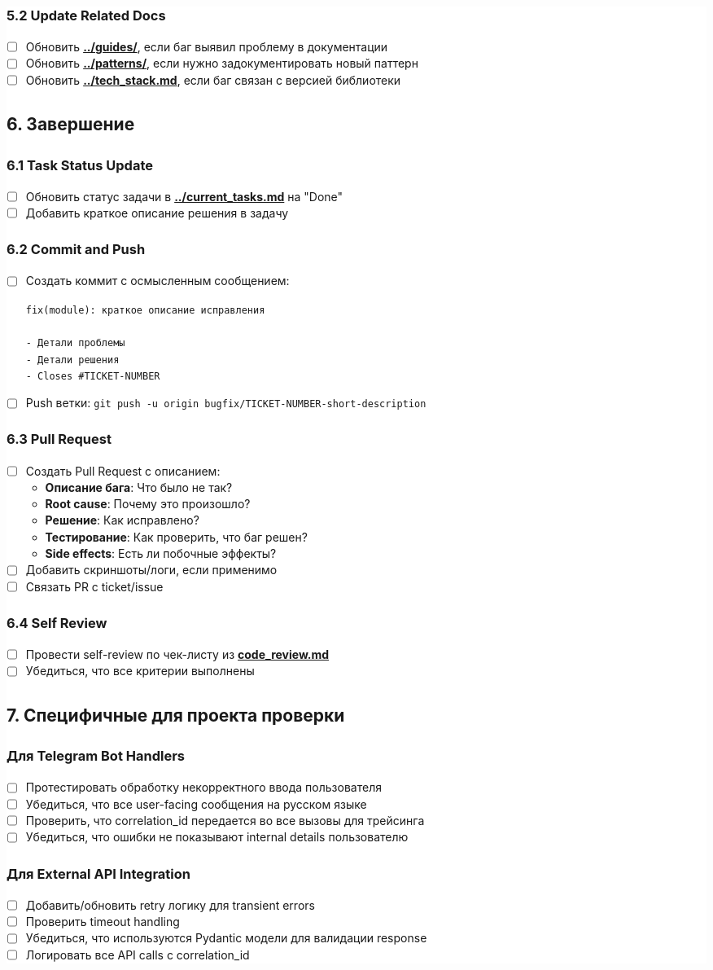 ### 5.2 Update Related Docs
- [ ] Обновить **[../guides/](../guides/)**, если баг выявил проблему в документации
- [ ] Обновить **[../patterns/](../patterns/)**, если нужно задокументировать новый паттерн
- [ ] Обновить **[../tech_stack.md](../tech_stack.md)**, если баг связан с версией библиотеки

## 6. Завершение

### 6.1 Task Status Update
- [ ] Обновить статус задачи в **[../current_tasks.md](../current_tasks.md)** на "Done"
- [ ] Добавить краткое описание решения в задачу

### 6.2 Commit and Push
- [ ] Создать коммит с осмысленным сообщением:
  ```
  fix(module): краткое описание исправления

  - Детали проблемы
  - Детали решения
  - Closes #TICKET-NUMBER
  ```
- [ ] Push ветки: `git push -u origin bugfix/TICKET-NUMBER-short-description`

### 6.3 Pull Request
- [ ] Создать Pull Request с описанием:
  - **Описание бага**: Что было не так?
  - **Root cause**: Почему это произошло?
  - **Решение**: Как исправлено?
  - **Тестирование**: Как проверить, что баг решен?
  - **Side effects**: Есть ли побочные эффекты?
- [ ] Добавить скриншоты/логи, если применимо
- [ ] Связать PR с ticket/issue

### 6.4 Self Review
- [ ] Провести self-review по чек-листу из **[code_review.md](./code_review.md)**
- [ ] Убедиться, что все критерии выполнены

## 7. Специфичные для проекта проверки

### Для Telegram Bot Handlers
- [ ] Протестировать обработку некорректного ввода пользователя
- [ ] Убедиться, что все user-facing сообщения на русском языке
- [ ] Проверить, что correlation_id передается во все вызовы для трейсинга
- [ ] Убедиться, что ошибки не показывают internal details пользователю

### Для External API Integration
- [ ] Добавить/обновить retry логику для transient errors
- [ ] Проверить timeout handling
- [ ] Убедиться, что используются Pydantic модели для валидации response
- [ ] Логировать все API calls с correlation_id
